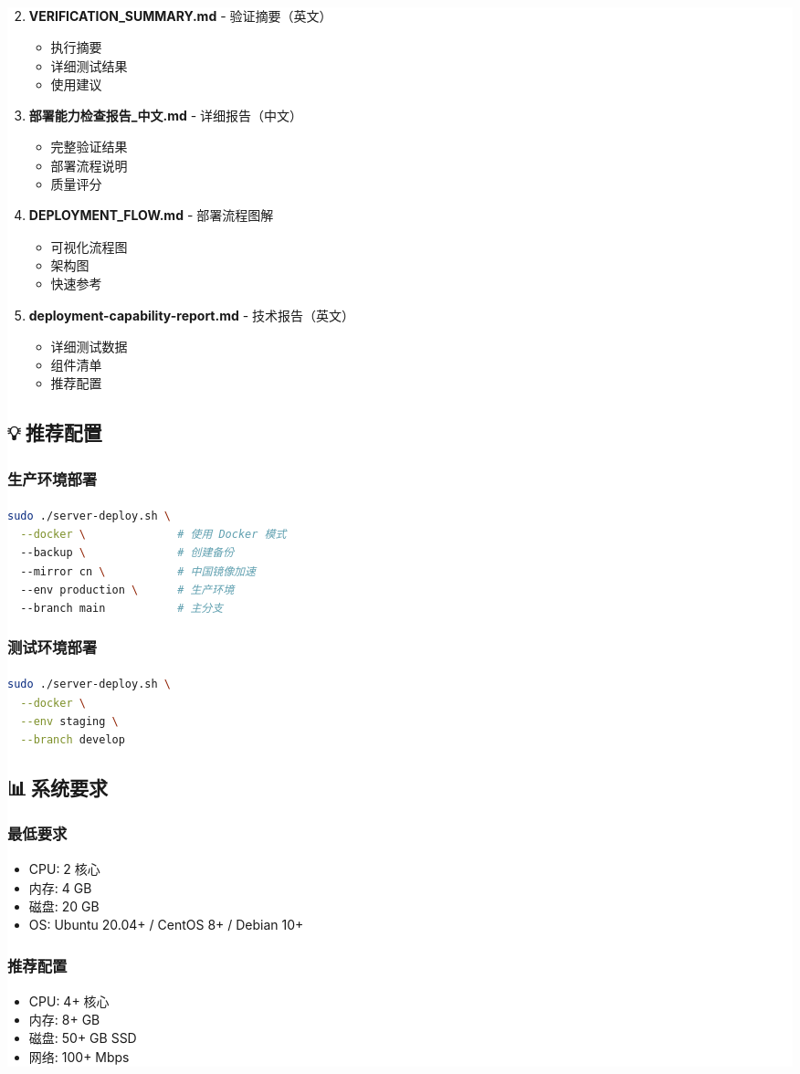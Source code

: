 2. **VERIFICATION_SUMMARY.md** - 验证摘要（英文）
   - 执行摘要
   - 详细测试结果
   - 使用建议

3. **部署能力检查报告_中文.md** - 详细报告（中文）
   - 完整验证结果
   - 部署流程说明
   - 质量评分

4. **DEPLOYMENT_FLOW.md** - 部署流程图解
   - 可视化流程图
   - 架构图
   - 快速参考

5. **deployment-capability-report.md** - 技术报告（英文）
   - 详细测试数据
   - 组件清单
   - 推荐配置

## 💡 推荐配置

### 生产环境部署

```bash
sudo ./server-deploy.sh \
  --docker \              # 使用 Docker 模式
  --backup \              # 创建备份
  --mirror cn \           # 中国镜像加速
  --env production \      # 生产环境
  --branch main           # 主分支
```

### 测试环境部署

```bash
sudo ./server-deploy.sh \
  --docker \
  --env staging \
  --branch develop
```

## 📊 系统要求

### 最低要求
- CPU: 2 核心
- 内存: 4 GB
- 磁盘: 20 GB
- OS: Ubuntu 20.04+ / CentOS 8+ / Debian 10+

### 推荐配置
- CPU: 4+ 核心
- 内存: 8+ GB
- 磁盘: 50+ GB SSD
- 网络: 100+ Mbps
